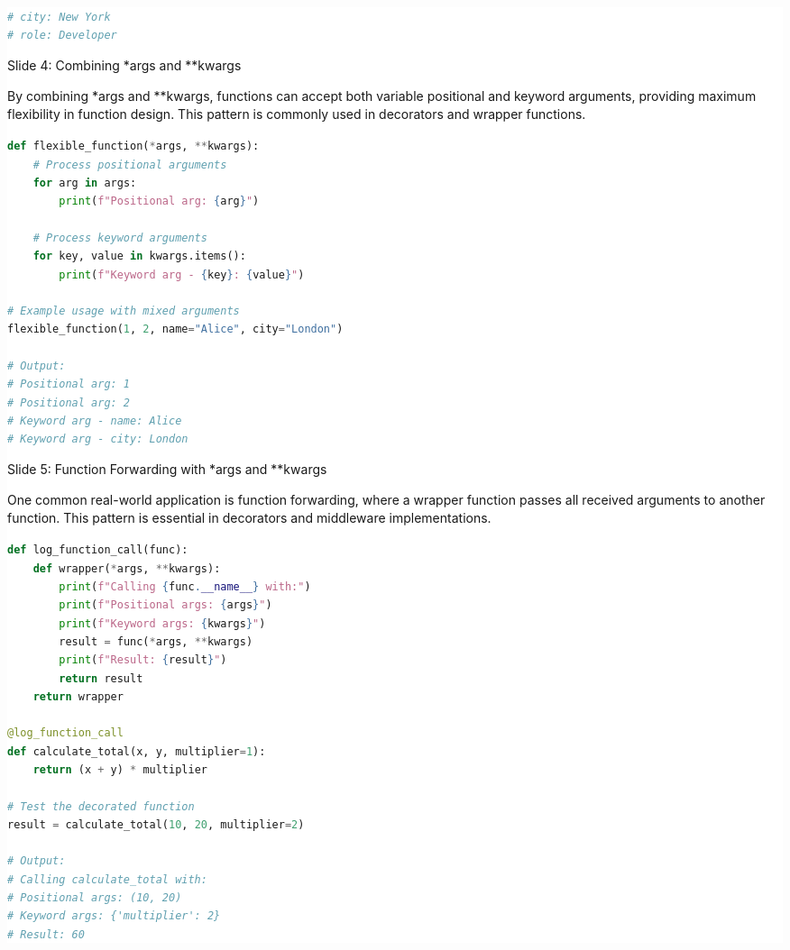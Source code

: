 ```python
# city: New York
# role: Developer
```

Slide 4: Combining \*args and \*\*kwargs

By combining \*args and \*\*kwargs, functions can accept both variable positional and keyword arguments, providing maximum flexibility in function design. This pattern is commonly used in decorators and wrapper functions.

```python
def flexible_function(*args, **kwargs):
    # Process positional arguments
    for arg in args:
        print(f"Positional arg: {arg}")
    
    # Process keyword arguments
    for key, value in kwargs.items():
        print(f"Keyword arg - {key}: {value}")

# Example usage with mixed arguments
flexible_function(1, 2, name="Alice", city="London")

# Output:
# Positional arg: 1
# Positional arg: 2
# Keyword arg - name: Alice
# Keyword arg - city: London
```

Slide 5: Function Forwarding with \*args and \*\*kwargs

One common real-world application is function forwarding, where a wrapper function passes all received arguments to another function. This pattern is essential in decorators and middleware implementations.

```python
def log_function_call(func):
    def wrapper(*args, **kwargs):
        print(f"Calling {func.__name__} with:")
        print(f"Positional args: {args}")
        print(f"Keyword args: {kwargs}")
        result = func(*args, **kwargs)
        print(f"Result: {result}")
        return result
    return wrapper

@log_function_call
def calculate_total(x, y, multiplier=1):
    return (x + y) * multiplier

# Test the decorated function
result = calculate_total(10, 20, multiplier=2)

# Output:
# Calling calculate_total with:
# Positional args: (10, 20)
# Keyword args: {'multiplier': 2}
# Result: 60
```
